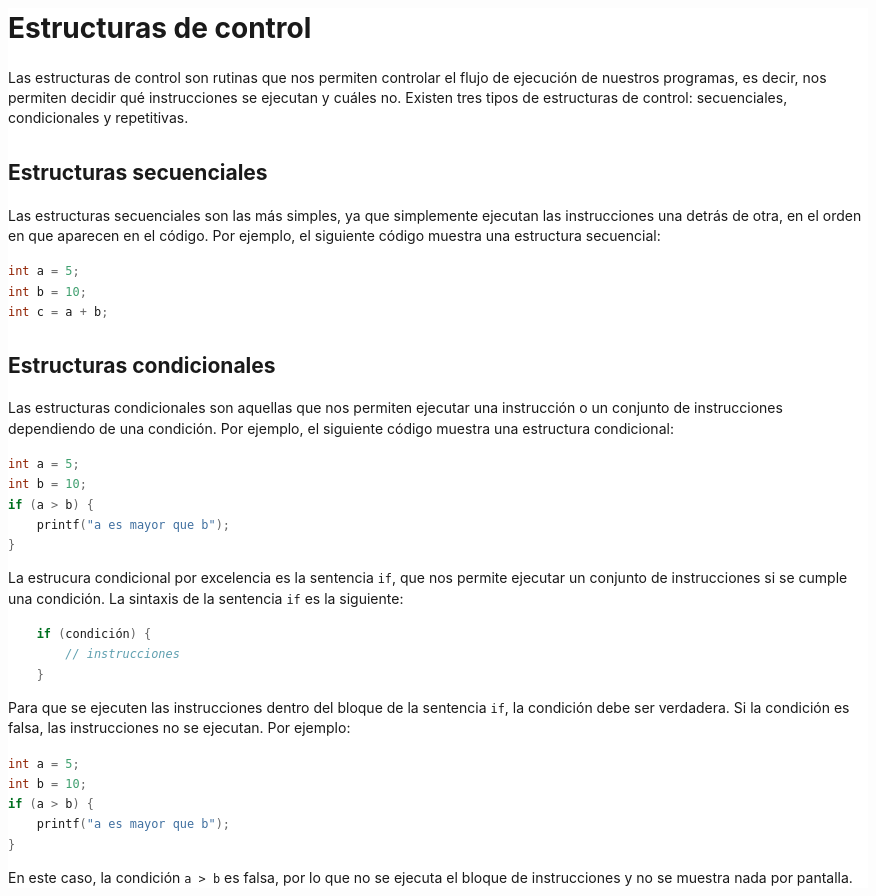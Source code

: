 # Estructuras de control

Las estructuras de control son rutinas que nos permiten controlar el flujo de ejecución de nuestros programas, es decir, nos permiten decidir qué instrucciones se ejecutan y cuáles no. Existen tres tipos de estructuras de control: secuenciales, condicionales y repetitivas.

## Estructuras secuenciales

Las estructuras secuenciales son las más simples, ya que simplemente ejecutan las instrucciones una detrás de otra, en el orden en que aparecen en el código. Por ejemplo, el siguiente código muestra una estructura secuencial:

```c
int a = 5;
int b = 10;
int c = a + b;
```

## Estructuras condicionales

Las estructuras condicionales son aquellas que nos permiten ejecutar una instrucción o un conjunto de instrucciones dependiendo de una condición. Por ejemplo, el siguiente código muestra una estructura condicional:

```c
int a = 5;
int b = 10;
if (a > b) {
    printf("a es mayor que b");
}
```

La estrucura condicional por excelencia es la sentencia `if`, que nos permite ejecutar un conjunto de instrucciones si se cumple una condición. La sintaxis de la sentencia `if` es la siguiente:
    
```c
    if (condición) {
        // instrucciones
    }
```

Para que se ejecuten las instrucciones dentro del bloque de la sentencia `if`, la condición debe ser verdadera. Si la condición es falsa, las instrucciones no se ejecutan. Por ejemplo:

```c
int a = 5;
int b = 10;
if (a > b) {
    printf("a es mayor que b");
}
```

En este caso, la condición `a > b` es falsa, por lo que no se ejecuta el bloque de instrucciones y no se muestra nada por pantalla.

